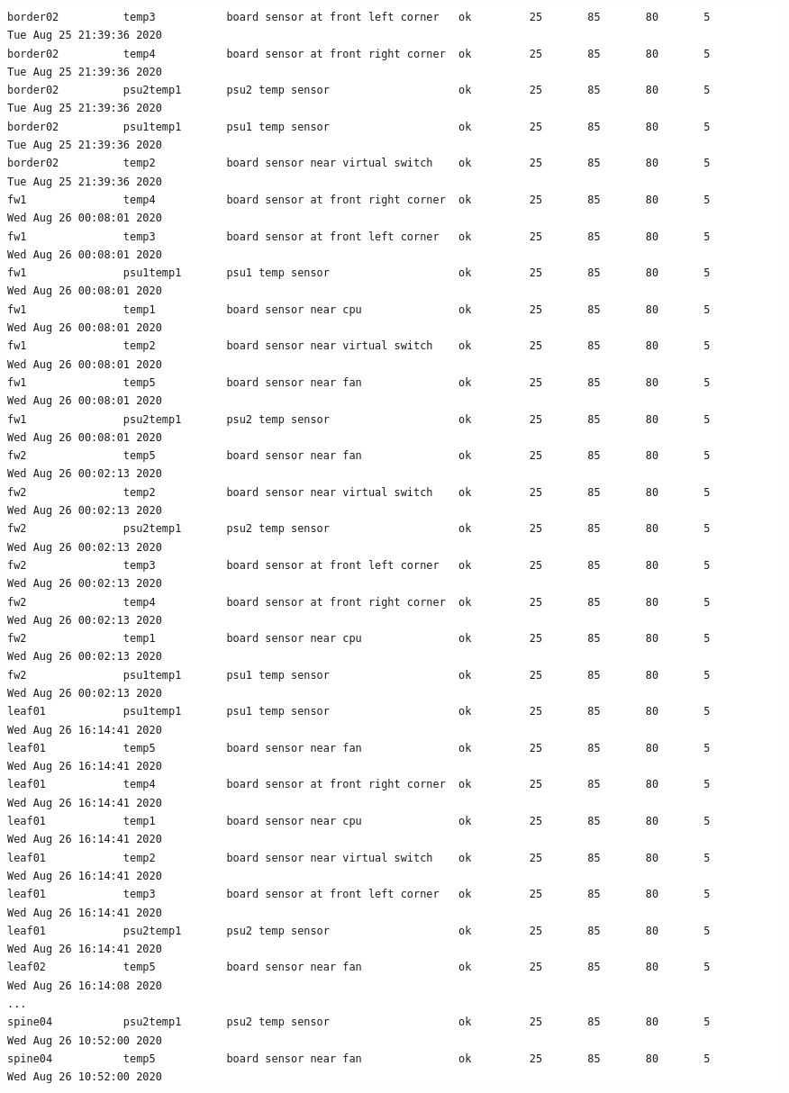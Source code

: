 ```
border02          temp3           board sensor at front left corner   ok         25       85       80       5                                            Tue Aug 25 21:39:36 2020
border02          temp4           board sensor at front right corner  ok         25       85       80       5                                            Tue Aug 25 21:39:36 2020
border02          psu2temp1       psu2 temp sensor                    ok         25       85       80       5                                            Tue Aug 25 21:39:36 2020
border02          psu1temp1       psu1 temp sensor                    ok         25       85       80       5                                            Tue Aug 25 21:39:36 2020
border02          temp2           board sensor near virtual switch    ok         25       85       80       5                                            Tue Aug 25 21:39:36 2020
fw1               temp4           board sensor at front right corner  ok         25       85       80       5                                            Wed Aug 26 00:08:01 2020
fw1               temp3           board sensor at front left corner   ok         25       85       80       5                                            Wed Aug 26 00:08:01 2020
fw1               psu1temp1       psu1 temp sensor                    ok         25       85       80       5                                            Wed Aug 26 00:08:01 2020
fw1               temp1           board sensor near cpu               ok         25       85       80       5                                            Wed Aug 26 00:08:01 2020
fw1               temp2           board sensor near virtual switch    ok         25       85       80       5                                            Wed Aug 26 00:08:01 2020
fw1               temp5           board sensor near fan               ok         25       85       80       5                                            Wed Aug 26 00:08:01 2020
fw1               psu2temp1       psu2 temp sensor                    ok         25       85       80       5                                            Wed Aug 26 00:08:01 2020
fw2               temp5           board sensor near fan               ok         25       85       80       5                                            Wed Aug 26 00:02:13 2020
fw2               temp2           board sensor near virtual switch    ok         25       85       80       5                                            Wed Aug 26 00:02:13 2020
fw2               psu2temp1       psu2 temp sensor                    ok         25       85       80       5                                            Wed Aug 26 00:02:13 2020
fw2               temp3           board sensor at front left corner   ok         25       85       80       5                                            Wed Aug 26 00:02:13 2020
fw2               temp4           board sensor at front right corner  ok         25       85       80       5                                            Wed Aug 26 00:02:13 2020
fw2               temp1           board sensor near cpu               ok         25       85       80       5                                            Wed Aug 26 00:02:13 2020
fw2               psu1temp1       psu1 temp sensor                    ok         25       85       80       5                                            Wed Aug 26 00:02:13 2020
leaf01            psu1temp1       psu1 temp sensor                    ok         25       85       80       5                                            Wed Aug 26 16:14:41 2020
leaf01            temp5           board sensor near fan               ok         25       85       80       5                                            Wed Aug 26 16:14:41 2020
leaf01            temp4           board sensor at front right corner  ok         25       85       80       5                                            Wed Aug 26 16:14:41 2020
leaf01            temp1           board sensor near cpu               ok         25       85       80       5                                            Wed Aug 26 16:14:41 2020
leaf01            temp2           board sensor near virtual switch    ok         25       85       80       5                                            Wed Aug 26 16:14:41 2020
leaf01            temp3           board sensor at front left corner   ok         25       85       80       5                                            Wed Aug 26 16:14:41 2020
leaf01            psu2temp1       psu2 temp sensor                    ok         25       85       80       5                                            Wed Aug 26 16:14:41 2020
leaf02            temp5           board sensor near fan               ok         25       85       80       5                                            Wed Aug 26 16:14:08 2020
...
spine04           psu2temp1       psu2 temp sensor                    ok         25       85       80       5                                            Wed Aug 26 10:52:00 2020
spine04           temp5           board sensor near fan               ok         25       85       80       5                                            Wed Aug 26 10:52:00 2020
```
